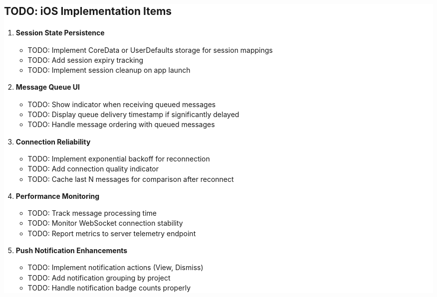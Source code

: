 ## TODO: iOS Implementation Items

1. **Session State Persistence**
   - TODO: Implement CoreData or UserDefaults storage for session mappings
   - TODO: Add session expiry tracking
   - TODO: Implement session cleanup on app launch

2. **Message Queue UI**
   - TODO: Show indicator when receiving queued messages
   - TODO: Display queue delivery timestamp if significantly delayed
   - TODO: Handle message ordering with queued messages

3. **Connection Reliability**
   - TODO: Implement exponential backoff for reconnection
   - TODO: Add connection quality indicator
   - TODO: Cache last N messages for comparison after reconnect

4. **Performance Monitoring**
   - TODO: Track message processing time
   - TODO: Monitor WebSocket connection stability
   - TODO: Report metrics to server telemetry endpoint

5. **Push Notification Enhancements**
   - TODO: Implement notification actions (View, Dismiss)
   - TODO: Add notification grouping by project
   - TODO: Handle notification badge counts properly